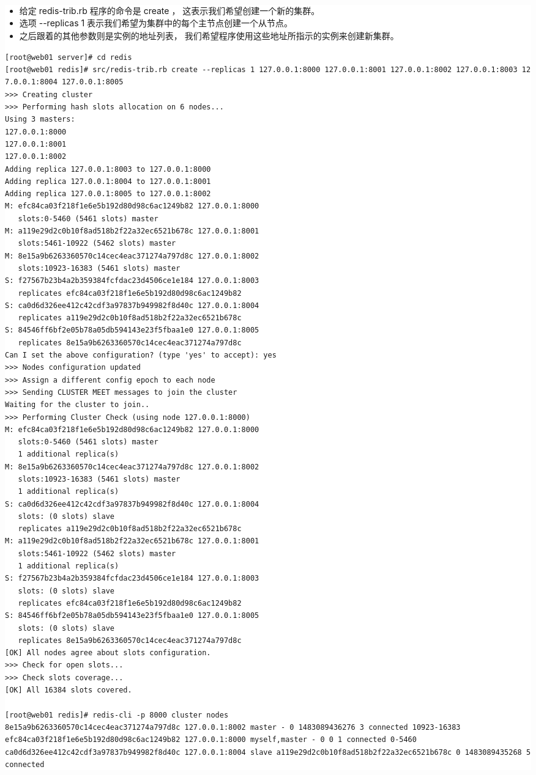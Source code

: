 * 给定 redis-trib.rb 程序的命令是 create ， 这表示我们希望创建一个新的集群。
* 选项 --replicas 1 表示我们希望为集群中的每个主节点创建一个从节点。
* 之后跟着的其他参数则是实例的地址列表， 我们希望程序使用这些地址所指示的实例来创建新集群。

```
[root@web01 server]# cd redis
[root@web01 redis]# src/redis-trib.rb create --replicas 1 127.0.0.1:8000 127.0.0.1:8001 127.0.0.1:8002 127.0.0.1:8003 127.0.0.1:8004 127.0.0.1:8005
>>> Creating cluster
>>> Performing hash slots allocation on 6 nodes...
Using 3 masters:
127.0.0.1:8000
127.0.0.1:8001
127.0.0.1:8002
Adding replica 127.0.0.1:8003 to 127.0.0.1:8000
Adding replica 127.0.0.1:8004 to 127.0.0.1:8001
Adding replica 127.0.0.1:8005 to 127.0.0.1:8002
M: efc84ca03f218f1e6e5b192d80d98c6ac1249b82 127.0.0.1:8000
   slots:0-5460 (5461 slots) master
M: a119e29d2c0b10f8ad518b2f22a32ec6521b678c 127.0.0.1:8001
   slots:5461-10922 (5462 slots) master
M: 8e15a9b6263360570c14cec4eac371274a797d8c 127.0.0.1:8002
   slots:10923-16383 (5461 slots) master
S: f27567b23b4a2b359384fcfdac23d4506ce1e184 127.0.0.1:8003
   replicates efc84ca03f218f1e6e5b192d80d98c6ac1249b82
S: ca0d6d326ee412c42cdf3a97837b949982f8d40c 127.0.0.1:8004
   replicates a119e29d2c0b10f8ad518b2f22a32ec6521b678c
S: 84546ff6bf2e05b78a05db594143e23f5fbaa1e0 127.0.0.1:8005
   replicates 8e15a9b6263360570c14cec4eac371274a797d8c
Can I set the above configuration? (type 'yes' to accept): yes
>>> Nodes configuration updated
>>> Assign a different config epoch to each node
>>> Sending CLUSTER MEET messages to join the cluster
Waiting for the cluster to join..
>>> Performing Cluster Check (using node 127.0.0.1:8000)
M: efc84ca03f218f1e6e5b192d80d98c6ac1249b82 127.0.0.1:8000
   slots:0-5460 (5461 slots) master
   1 additional replica(s)
M: 8e15a9b6263360570c14cec4eac371274a797d8c 127.0.0.1:8002
   slots:10923-16383 (5461 slots) master
   1 additional replica(s)
S: ca0d6d326ee412c42cdf3a97837b949982f8d40c 127.0.0.1:8004
   slots: (0 slots) slave
   replicates a119e29d2c0b10f8ad518b2f22a32ec6521b678c
M: a119e29d2c0b10f8ad518b2f22a32ec6521b678c 127.0.0.1:8001
   slots:5461-10922 (5462 slots) master
   1 additional replica(s)
S: f27567b23b4a2b359384fcfdac23d4506ce1e184 127.0.0.1:8003
   slots: (0 slots) slave
   replicates efc84ca03f218f1e6e5b192d80d98c6ac1249b82
S: 84546ff6bf2e05b78a05db594143e23f5fbaa1e0 127.0.0.1:8005
   slots: (0 slots) slave
   replicates 8e15a9b6263360570c14cec4eac371274a797d8c
[OK] All nodes agree about slots configuration.
>>> Check for open slots...
>>> Check slots coverage...
[OK] All 16384 slots covered.

[root@web01 redis]# redis-cli -p 8000 cluster nodes
8e15a9b6263360570c14cec4eac371274a797d8c 127.0.0.1:8002 master - 0 1483089436276 3 connected 10923-16383
efc84ca03f218f1e6e5b192d80d98c6ac1249b82 127.0.0.1:8000 myself,master - 0 0 1 connected 0-5460
ca0d6d326ee412c42cdf3a97837b949982f8d40c 127.0.0.1:8004 slave a119e29d2c0b10f8ad518b2f22a32ec6521b678c 0 1483089435268 5 connected
```